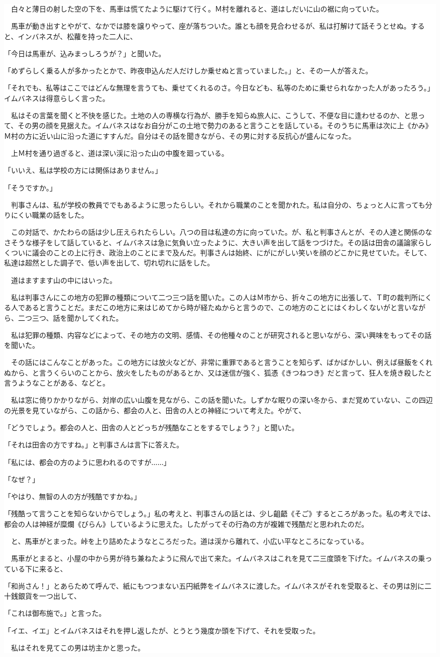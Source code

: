 
　白々と薄日の射した空の下を、馬車は慌てたように駆けて行く。Ｍ村を離れると、道はしだいに山の裾に向っていた。

　馬車が動き出すとやがて、なかでは膝を譲りやって、座が落ちついた。誰とも顔を見合わせるが、私は打解けて話そうとせぬ。すると、インバネスが、松蘿を持った二人に、

「今日は馬車が、込みまっしろうが？」と聞いた。

「めずらしく乗る人が多かったとかで、昨夜申込んだ人だけしか乗せぬと言っていました。」と、その一人が答えた。

「それでも、私等はここではどんな無理を言うても、乗せてくれるのさ。今日なども、私等のために乗せられなかった人があったろう。」イムバネスは得意らしく言った。

　私はその言葉を聞くと不快を感じた。土地の人の専横な行為が、勝手を知らぬ旅人に、こうして、不便な目に逢わせるのか、と思って、その男の顔を見据えた。イムバネスはなお自分がこの土地で勢力のあると言うことを話している。そのうちに馬車は次に上《かみ》Ｍ村の方に近い山に沿った道にすすんだ。自分はその話を聞きながら、その男に対する反抗心が盛んになった。

　上Ｍ村を通り過ぎると、道は深い渓に沿った山の中腹を廻っている。

「いいえ、私は学校の方には関係はありません。」

「そうですか。」

　判事さんは、私が学校の教員ででもあるように思ったらしい。それから職業のことを聞かれた。私は自分の、ちょっと人に言っても分りにくい職業の話をした。

　この対話で、かたわらの話は少し圧えられたらしい。八つの目は私達の方に向っていた。が、私と判事さんとが、その人達と関係のなさそうな様子をして話していると、イムバネスは急に気負い立ったように、大きい声を出して話をつづけた。その話は田舎の議論家らしくついに議会のことの上に行き、政治上のことにまで及んだ。判事さんは始終、にがにがしい笑いを顔のどこかに見せていた。そして、私達は超然とした調子で、低い声を出して、切れ切れに話をした。

　道はますます山の中にはいった。

　私は判事さんにこの地方の犯罪の種類について二つ三つ話を聞いた。この人はＭ市から、折々この地方に出張して、Ｔ町の裁判所にくる人であると言うことだ。まだこの地方に来はじめてから時が経たぬからと言うので、この地方のことにはくわしくないがと言いながら、二つ三つ、話を聞かしてくれた。

　私は犯罪の種類、内容などによって、その地方の文明、感情、その他種々のことが研究されると思いながら、深い興味をもってその話を聞いた。

　その話にはこんなことがあった。この地方には放火などが、非常に重罪であると言うことを知らず、ばかばかしい、例えば昼飯をくれぬから、と言うくらいのことから、放火をしたものがあるとか、又は迷信が強く、狐憑《きつねつき》だと言って、狂人を焼き殺したと言うようなことがある、などと。

　私は窓に倚りかかりながら、対岸の広い山腹を見ながら、この話を聞いた。しずかな眠りの深い冬から、まだ覚めていない、この四辺の光景を見ていながら、この話から、都会の人と、田舎の人との神経について考えた。やがて、

「どうでしょう。都会の人と、田舎の人とどっちが残酷なことをするでしょう？」と聞いた。

「それは田舎の方ですね。」と判事さんは言下に答えた。

「私には、都会の方のように思われるのですが……」

「なぜ？」

「やはり、無智の人の方が残酷ですかね。」

「残酷って言うことを知らないからでしょう。」私の考えと、判事さんの話とは、少し齟齬《そご》するところがあった。私の考えでは、都会の人は神経が糜爛《びらん》しているように思えた。したがってその行為の方が複雑で残酷だと思われたのだ。

　と、馬車がとまった。峠を上り詰めたようなところだった。道は渓から離れて、小広い平なところになっている。

　馬車がとまると、小屋の中から男が待ち兼ねたように飛んで出て来た。イムバネスはこれを見て二三度頭を下げた。イムバネスの乗っている下に来ると、

「和尚さん！」とあらためて呼んで、紙にもつつまない五円紙弊をイムバネスに渡した。イムバネスがそれを受取ると、その男は別に二十銭銀貨を一つ出して、

「これは御布施で。」と言った。

「イエ、イエ」とイムバネスはそれを押し返したが、とうとう幾度か頭を下げて、それを受取った。

　私はそれを見てこの男は坊主かと思った。

